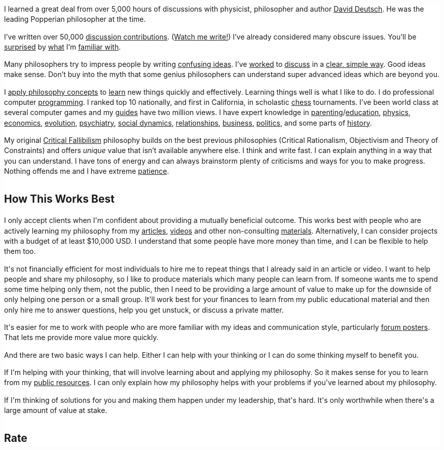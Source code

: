 I learned a great deal from over 5,000 hours of discussions with physicist, philosopher and author [David Deutsch][33]. He was the leading Popperian philosopher at the time.

I’ve written over 50,000 [discussion contributions][34]. ([Watch me write!][35]) I’ve already considered many obscure issues. You’ll be [surprised][36] by [what][37] I’m [familiar with][38].

Many philosophers try to impress people by writing [confusing ideas][39]. I’ve [worked][40] to [discuss][41] in a [clear, simple way][42]. Good ideas make sense. Don’t buy into the myth that some genius philosophers can understand super advanced ideas which are beyond you.

I [apply philosophy concepts][43] to [learn][44] new things quickly and effectively. Learning things well is what I like to do. I do professional computer [programming][45]. I ranked top 10 nationally, and first in California, in scholastic [chess][46] tournaments. I’ve been world class at several computer games and my [guides][47] have two million views. I have expert knowledge in [parenting][48]/[education][49], [physics][50], [economics][51], [evolution][52], [psychiatry][53], [social dynamics][54], [relationships][55], [business][56], [politics][57], and some parts of [history][58].

My original [Critical Fallibilism](https://criticalfallibilism.com) philosophy builds on the best previous philosophies (Critical Rationalism, Objectivism and Theory of Constraints) and offers *unique* value that isn’t available anywhere else. I think and write fast. I can explain anything in a way that you can understand. I have tons of energy and can always brainstorm plenty of criticisms and ways for you to make progress. Nothing offends me and I have extreme [patience][59].

## How This Works Best

I only accept clients when I'm confident about providing a mutually beneficial outcome. This works best with people who are actively learning my philosophy from my [articles](https://criticalfallibilism.com), [videos](https://criticalfallibilism.com/tutoring-videos/) and other non-consulting [materials](https://www.elliottemple.com/store). Alternatively, I can consider projects with a budget of at least $10,000 USD. I understand that some people have more money than time, and I can be flexible to help them too.

It's not financially efficient for most individuals to hire me to repeat things that I already said in an article or video. I want to help people and share my philosophy, so I like to produce materials which many people can learn from. If someone wants me to spend some time helping only them, not the public, then I need to be providing a large amount of value to make up for the downside of only helping one person or a small group. It'll work best for your finances to learn from my public educational material and then only hire me to answer questions, help you get unstuck, or discuss a private matter.

It's easier for me to work with people who are more familiar with my ideas and communication style, particularly [forum posters](https://criticalfallibilism.com/discuss/). That lets me provide more value more quickly.

And there are two basic ways I can help. Either I can help with your thinking or I can do some thinking myself to benefit you.

If I'm helping with your thinking, that will involve learning about and applying my philosophy. So it makes sense for you to learn from my [public resources](https://criticalfallibilism.com). I can only explain how my philosophy helps with your problems if you've learned about my philosophy.

If I'm thinking of solutions for you and making them happen under my leadership, that's hard. It's only worthwhile when there's a large amount of value at stake.

## Rate


[1]:	http://curi.us/1587-all-problems-are-soluble
[2]:	http://fallibleideas.com/problems
[3]:	http://fallibleideas.com/solutions
[4]:	http://fallibleideas.com/reason
[5]:	http://fallibleliving.com/essays/general-philosophy/130-reason
[6]:	http://fallibleideas.com/fallibility
[7]:	http://curi.us/1707-reading-resources
[8]:	http://curi.us/1675-bad-correlation-study
[9]:	http://curi.us/1966-fake-burke-quote-attacking-godwin
[10]:	http://fallibleideas.com/fallibility
[11]:	https://criticalfallibilism.com/discuss/
[12]:	http://curi.us/archives/50
[13]:	http://curi.us
[14]:	http://curi.us/1950-open-discussion
[15]:	mailto:elliot@elliottemple.com
[16]:	http://curi.us/1935-ideas-matter
[17]:	http://curi.us/1887-philosophy
[18]:	http://curi.us/1595-rationally-resolving-conflicts-of-ideas
[19]:	http://fallibleideas.com/capitalism
[20]:	http://curi.us/1602-the-reach-of-physics-and-epistemology
[21]:	http://fallibleideas.com/relationships-and-reason
[22]:	http://fallibleideas.com/parenting-and-reason
[23]:	http://curi.us/archives/list_category/63
[24]:	http://curi.us/archives/list_category/57
[25]:	http://fallibleliving.com/thinkers/godwin
[26]:	http://fallibleliving.com/thinkers/burke
[27]:	http://curi.us/1565-thomas-szasz
[28]:	http://oll.libertyfund.org/titles/mises-human-action-a-treatise-on-economics-fee-ed
[29]:	https://groups.google.com/d/msg/beginning-of-infinity/cAkfkzWrIcc/WjVW6QX2zAQJ
[30]:	http://curi.us/1626-fact-checking-ann-coulter
[31]:	http://www.davidhorowitzfreedomcenter.org/school-for-political-warfare/
[32]:	http://curi.us/1427-feynman-on-soap-advertisements
[33]:	http://beginningofinfinity.com/books
[34]:	https://groups.yahoo.com/neo/groups/fallible-ideas/search/messages?advance=true&am=CONTAINS&at=Elliot%20Temple&dm=IS_ANY&fs=false
[35]:	https://gumroad.com/l/gzCnE
[36]:	http://curi.us/1534-bible-stories-passage
[37]:	http://fallibleliving.com/essays/history-of-ideas/117-history-of-liberalism-the-relationship-between-william-godwin-and-edmund-burke
[38]:	http://curi.us/1907-video-troubleshooting-with-keyframes
[39]:	http://curi.us/1773-ayn-rand-quotes-discussion##part3
[40]:	http://curi.us/1802-write-to-move-discussion-forward
[41]:	http://curi.us/1939-fallible-ideas-email-figuring-out-what-you-want-from-a-discussion
[42]:	http://fallibleideas.com/communication-is-hard
[43]:	http://fallibleideas.com/parenting-and-tradition
[44]:	http://fallibleideas.com/knowledge-creation
[45]:	http://curi.us/1497-programming-and-epistemology
[46]:	http://curi.us/1847-excellence-takes-effort
[47]:	http://www.liquidhearth.com/forum/constructed-strategy/457643-deck-guide-curis-board-control-warlock-v2
[48]:	http://curi.us/archives/list_category/61
[49]:	http://curi.us/1793-ray-girn-the-self-made-child-maria-montessoris-philosophy-of-education
[50]:	http://curi.us/1955-explaining-infinite-sets-measures-and-mappings-for-quantum-physics
[51]:	http://fallibleideas.com/public-goods
[52]:	http://curi.us/1641-evolution
[53]:	https://gumroad.com/l/ezayH
[54]:	http://curi.us/1826-social-dynamics-cruz-trump-and-pua
[55]:	http://curi.us/1539-autonomy-respecting-relationships
[56]:	https://gumroad.com/l/kPTxM
[57]:	http://curi.us/1848-dont-trust-trump-hes-not-a-conservative
[58]:	http://curi.us/1512-a-philosophers-history-of-the-french-revolution
[59]:	http://curi.us/1432-patience
[60]:	mailto:elliot@elliottemple.com
[61]:	http://curi.us/1747-bad-study-claims-lawyers-are-racist
[62]:	http://curi.us/1739-eugene-gendlin-philosophy-introduction
[63]:	https://twitter.com/jordancurve
[64]:	https://twitter.com/j_mallone/
[65]:	mailto:rombomb@gmail.com
[66]:	mailto:lehmeesrustom@yahoo.com
[67]:	http://www.conjecturesandrefutations.com/
[68]:	http://curi.us/1527-the-impossibility-of-socialism
[69]:	http://curi.us/1431-writing-clearly-and-thinking-well
[70]:	https://www.youtube.com/watch?v=DKNG2UAW_3k
[71]:	http://curi.us/1945-scheduling-and-thinking
[72]:	http://www.audible.com
[73]:	http://www.voicedream.com/reader/
[74]:	http://fallibleideas.com
[75]:	https://www.amazon.com/Atlas-Shrugged-Ayn-Rand-ebook/dp/B003V8B5XO/?tag=curi04-20
[76]:	http://beginningofinfinity.com/books
[77]:	https://www.amazon.com/Conjectures-Refutations-Scientific-Knowledge-Routledge/dp/0415285941/?tag=curi04-20
[78]:	https://criticalfallibilism.com/discuss/
[79]:	http://fallibleideas.com/passivity
[80]:	http://curi.us/1944-questions
[81]:	http://curi.us/1932-indirection
[82]:	https://groups.yahoo.com/neo/groups/fallible-ideas/conversations/messages/16453
[83]:	https://groups.yahoo.com/neo/groups/fallible-ideas/conversations/messages/20959
[84]:	https://groups.yahoo.com/neo/groups/fallible-ideas/conversations/messages/20861
[85]:	https://groups.yahoo.com/neo/groups/fallible-ideas/conversations/topics/17856
[86]:	https://groups.yahoo.com/neo/groups/fallible-ideas/conversations/messages/16005
[87]:	http://curi.us/1799-skepticism-vs-infallibilism-vs-critical-rationalism
[88]:	http://curi.us/1917-rejecting-gradations-of-certainty
[89]:	https://groups.yahoo.com/neo/groups/fallible-ideas/conversations/messages/15908
[90]:	https://groups.google.com/forum/##!searchin/beginning-of-infinity/Epistemology$20and$20Discussion$20and$20Learning%7Csort:relevance/beginning-of-infinity/Qetf1RQoJrA/W9FL4FwhDV4J
[91]:	http://curi.us/1939-fallible-ideas-email-figuring-out-what-you-want-from-a-discussion
[92]:	https://groups.yahoo.com/neo/groups/fallible-ideas/conversations/topics/20016
[93]:	http://fallibleideas.com/overreach
[94]:	http://fallibleideas.com/criticism
[95]:	http://curi.us/1532-hayek-and-socialism
[96]:	http://curi.us/1511-a-nature-and-nurture-summary
[97]:	http://curi.us/1509-heritability-is-misleading-and-correlations-dont-hint
[98]:	http://curi.us/1836-abortion-and-planned-parenthood
[99]:	http://curi.us/1859-how-to-get-unstuck
[100]:	http://curi.us/1942-interests
[101]:	http://fallibleideas.com/common-preferences
[102]:	http://fallibleliving.com/essays/morality/115-liberalism-and-conflict
[103]:	http://fallibleliving.com/essays/general-philosophy/118-cooperation
[104]:	http://curi.us/1912-two-stories-about-changing-emotions
[105]:	http://fallibleideas.com/emotions
[106]:	http://curi.us/1784-fear-of-future-employers
[107]:	http://fallibleideas.com/initiative-and-responsibility
[108]:	http://fallibleideas.com/social-life
[109]:	https://gumroad.com/l/mpse
[110]:	https://mitpress.mit.edu/sicp/
[111]:	http://fallibleideas.com
[112]:	http://fallibleliving.com/essays/rational-politics/100-liberalism
[113]:	http://curi.us/1709-fun-bastiat-passage
[114]:	http://curi.us/575-envelope-paradox
[115]:	http://curi.us/1720-the-uncertainty-principle
[116]:	http://curi.us/1637-social-rules-for-discussion
[117]:	http://curi.us/1822-curi-reads-a-correlation-study
[118]:	http://curi.us/1710-proposal-to-alter-graph-misleadingly
[119]:	http://curi.us/1578-critical-review-of-ayn-rand-contra-human-nature
[120]:	http://fallibleideas.com/objective-truth
[121]:	http://curi.us/1804-donald-trump-is-a-protectionist
[122]:	http://fallibleideas.com/life
[123]:	http://curi.us/1959-health-insurance-and-psychiatry
[124]:	http://curi.us/1358-thomas-sowells-poor-scholarship
[125]:	http://curi.us/1965-by-any-means-necessary-a-violent-marxist-cult
[126]:	http://curi.us/1763-terrible-iran-deal
[127]:	https://www.youtube.com/watch?v=X6h30r61qjM&list=PLCB7AEC49A5F446D8
[128]:	http://curi.us/think/
[129]:	http://www.iwillteachyoutoberich.com/blog/salary-negotiation/
[130]:	http://curi.us/1453-why-school-is-worthless
[131]:	http://curi.us/1874-educators-dont-care-for-their-students
[132]:	http://www.truthrevolt.org/commentary/anti-free-speech-movement
[133]:	http://www.kalzumeus.com/2012/08/06/stripe-and-ab-testing-made-me-a-small-fortune/
[134]:	http://curi.us/1715-ssbm-training-1-marths-sh-double-fair
[135]:	http://curi.us/1787-open-thread-promoting-and-spreading-fallible-ideas
[136]:	http://curi.us/1541-how-to-create-knowledge
[137]:	http://curi.us/1540-taking-children-seriously
[138]:	http://blog.givewell.org/2011/12/15/why-you-shouldnt-let-donation-matching-affect-your-giving/
[139]:	http://curi.us/1773-ayn-rand-quotes-discussion
[140]:	http://www.realsocialdynamics.com
[141]:	http://curi.us/1637-social-rules-for-discussion
[142]:	http://www.seductionbase.com/mysterymethod.htm
[143]:	http://www.girlschase.com
[144]:	http://curi.us/1271-marriage-hurts
[145]:	http://curi.us/1645-social-memes-and-patio11
[146]:	http://curi.us/1753-job-security-model-of-relationships
[147]:	http://curi.us/1326-marriage
[148]:	http://curi.us/1800-single-pushback-discussions
[149]:	http://fallibleideas.com/pursuit-of-happiness
[150]:	http://curi.us/1901-parents-at-the-park
[151]:	http://curi.us/1846-starting-fights
[152]:	http://curi.us/1717-dont-talk-to-the-cops
[153]:	http://curi.us/1948-changing-habits
[154]:	http://fallibleideas.com/habits
[155]:	http://curi.us/1882-speed-reading-is-a-core-life-skill
[156]:	http://curi.us/1779-steigers-law
[157]:	http://curi.us/1824-static-memes-and-irrationality
[158]:	http://fallibleideas.com/sharing
[159]:	mailto:elliot@elliottemple.com
[160]:	http://www.capitalism.net
[161]:	http://oll.libertyfund.org/pages/mises-on-the-impossibility-of-economic-calculation-under-socialism
[162]:	http://curi.us/1582-induction-is-wrong-a-lot
[163]:	http://curi.us/1417-bayes-and-induction
[164]:	http://curi.us/1178-learning-by-force
[165]:	http://curi.us/1241-i
[166]:	http://curi.us/1312-schopenhauer-kant-magee
[167]:	http://fallibleliving.com/essays/science-vs-scientism/116-cognitive-biases
[168]:	https://groups.yahoo.com/neo/groups/fallible-ideas/conversations/messages/21357
[169]:	http://curi.us/1871-the-public-is-smart
[170]:	http://curi.us/1938-discussion-basics
[171]:	http://curi.us/1866-questions##comments
[172]:	http://curi.us/1785-fallible-ideas-unformatted
[173]:	http://curi.us/1923-twitter-pulls-make-detroit-great-again-pro-trump-video-ad-for-hate-sensitive-topics-and-violence
[174]:	http://curi.us/1757-askfm-bans-rude-words
[175]:	https://criticalfallibilism.com/discuss/
[176]:	http://lesswrong.com/lw/kfb/open_thread_30_june_2014_6_july_2014/b2nk
[177]:	https://www.quora.com/Has-the-deletion-of-a-question-recently-halted-a-viral-answer-of-yours-in-its-tracks/answer/Habib-Fanny
[178]:	http://curi.us/1612-anti-israel-bias-at-hacker-news
[179]:	http://curi.us/1921-the-harry-binswanger-letter-posts
[180]:	http://www.grg.org
[181]:	http://chat.anncoulter.com/viewtopic.php?f=6&t=35378
[182]:	https://www.well.com
[183]:	https://www.physicsforums.com/threads/refutation-of-physics-in-_the-beginning-of-infinity_.875341/##post-5497307
[184]:	http://curi.us/1783-free-speech-takes-thought-and-effort
[185]:	http://curi.us/1845-reddit-censorship
[186]:	http://curi.us/1778-banned-from-ayn-rand-facebook-group
[187]:	https://groups.yahoo.com/neo/groups/CriticalRationalism/conversations/messages/14557
[188]:	http://curi.us/1862-moderators-suck
[189]:	http://forums.philosophyforums.com/help/moderation/
[190]:	http://objectivistanswers.com
[191]:	http://forums.4aynrandfans.com/index.php?/topic/14052-epistemology-without-weights-and-the-mistake-objectivism-and-critical-rationalism-both-made/&do=findComment&comment=121283
[192]:	http://www.solopassion.com/node/9715##comment-121187
[193]:	http://www.objectivistliving.com/forums/index.php?/topic/13420-objectivist-and-popperian-epistemology/&do=findComment&comment=186657
[194]:	http://rebirthofreason.com/Articles/Rowlands/Principles_Of_An_Objectivist_Forum.shtml
[195]:	http://forum.objectivismonline.com/index.php?/guidelines/
[196]:	http://curi.us/1705-mark-cuban-blog-comments
[197]:	http://curi.us/1633-people-are-wrong-then-ignore-criticism
[198]:	https://duckduckgo.com/?q=site:aynrandcontrahumannature.blogspot.com+elliot+temple&t=osx&ia=web
[199]:	http://curi.us/archives/69
[200]:	http://curi.us/archives/70
[201]:	http://curi.us/1701-bad-scholarship-about-apple
[202]:	http://curi.us/1741-learning-bad-syllogism
[203]:	http://curi.us/1564-zubrin-replies
[204]:	http://curi.us/1688-alex-epstein-attacks-liberty
[205]:	http://curi.us/1807-leonard-peikoff-says-hes-not-a-philosopher
[206]:	http://curi.us/1864-open-thread
[207]:	https://criticalfallibilism.com/discuss/
[208]:	http://curi.us/1581-epistemology-without-weights-and-the-mistake-objectivism-and-critical-rationalism-both-made
[209]:	mailto:elliot@elliottemple.com
[210]:	http://curi.us/think/
[211]:	http://curi.us/1967-philosophy-consulting-make-your-business-initiative
[212]:	http://curi.us/1898-paths-forward-short-summary
[213]:	http://curi.us/1930-harry-binswanger-refuses-to-think
[214]:	http://curi.us/archives/75
[215]:	http://curi.us/1718-letter-to-sens
[216]:	http://fallibleideas.com/taking-children-seriously
[217]:	http://curi.us/1723-political-philosophy-summary
[218]:	http://curi.us/files/keynotes/phil1.html
[219]:	http://curi.us/archives/list_category/6
[220]:	https://www.youtube.com/watch?v=ql8OsBb_QvU&index=7&list=PLKx6lO5RmaesaCfm2dXGUfbycDYEXJoU9
[221]:	http://curi.us/archives/list_category/77
[222]:	http://curi.us/blog/post_list
[223]:	mailto:elliot@elliottemple.com